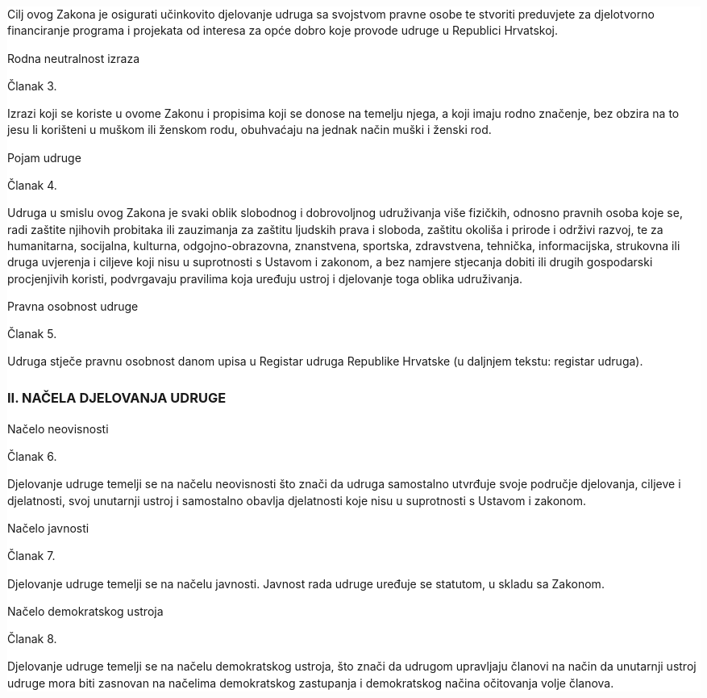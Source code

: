 Cilj ovog Zakona je osigurati učinkovito djelovanje udruga sa svojstvom
pravne osobe te stvoriti preduvjete za djelotvorno financiranje programa
i projekata od interesa za opće dobro koje provode udruge u Republici
Hrvatskoj.

Rodna neutralnost izraza

Članak 3.

Izrazi koji se koriste u ovome Zakonu i propisima koji se donose na
temelju njega, a koji imaju rodno značenje, bez obzira na to jesu li
korišteni u muškom ili ženskom rodu, obuhvaćaju na jednak način muški i
ženski rod.

Pojam udruge

Članak 4.

Udruga u smislu ovog Zakona je svaki oblik slobodnog i dobrovoljnog
udruživanja više fizičkih, odnosno pravnih osoba koje se, radi zaštite
njihovih probitaka ili zauzimanja za zaštitu ljudskih prava i sloboda,
zaštitu okoliša i prirode i održivi razvoj, te za humanitarna,
socijalna, kulturna, odgojno-obrazovna, znanstvena, sportska,
zdravstvena, tehnička, informacijska, strukovna ili druga uvjerenja i
ciljeve koji nisu u suprotnosti s Ustavom i zakonom, a bez namjere
stjecanja dobiti ili drugih gospodarski procjenjivih koristi,
podvrgavaju pravilima koja uređuju ustroj i djelovanje toga oblika
udruživanja.

Pravna osobnost udruge

Članak 5.

Udruga stječe pravnu osobnost danom upisa u Registar udruga Republike
Hrvatske (u daljnjem tekstu: registar udruga).

### II. NAČELA DJELOVANJA UDRUGE

Načelo neovisnosti

Članak 6.

Djelovanje udruge temelji se na načelu neovisnosti što znači da udruga
samostalno utvrđuje svoje područje djelovanja, ciljeve i djelatnosti,
svoj unutarnji ustroj i samostalno obavlja djelatnosti koje nisu u
suprotnosti s Ustavom i zakonom.

Načelo javnosti

Članak 7.

Djelovanje udruge temelji se na načelu javnosti. Javnost rada udruge
uređuje se statutom, u skladu sa Zakonom.

Načelo demokratskog ustroja

Članak 8.

Djelovanje udruge temelji se na načelu demokratskog ustroja, što znači
da udrugom upravljaju članovi na način da unutarnji ustroj udruge mora
biti zasnovan na načelima demokratskog zastupanja i demokratskog načina
očitovanja volje članova.
